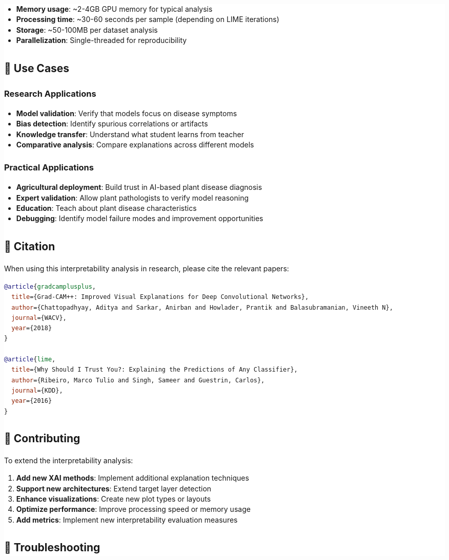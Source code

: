 - **Memory usage**: ~2-4GB GPU memory for typical analysis
- **Processing time**: ~30-60 seconds per sample (depending on LIME iterations)
- **Storage**: ~50-100MB per dataset analysis
- **Parallelization**: Single-threaded for reproducibility

## 🎯 Use Cases

### Research Applications
- **Model validation**: Verify that models focus on disease symptoms
- **Bias detection**: Identify spurious correlations or artifacts
- **Knowledge transfer**: Understand what student learns from teacher
- **Comparative analysis**: Compare explanations across different models

### Practical Applications
- **Agricultural deployment**: Build trust in AI-based plant disease diagnosis
- **Expert validation**: Allow plant pathologists to verify model reasoning
- **Education**: Teach about plant disease characteristics
- **Debugging**: Identify model failure modes and improvement opportunities

## 📝 Citation

When using this interpretability analysis in research, please cite the relevant papers:

```bibtex
@article{gradcamplusplus,
  title={Grad-CAM++: Improved Visual Explanations for Deep Convolutional Networks},
  author={Chattopadhyay, Aditya and Sarkar, Anirban and Howlader, Prantik and Balasubramanian, Vineeth N},
  journal={WACV},
  year={2018}
}

@article{lime,
  title={Why Should I Trust You?: Explaining the Predictions of Any Classifier},
  author={Ribeiro, Marco Tulio and Singh, Sameer and Guestrin, Carlos},
  journal={KDD},
  year={2016}
}
```

## 🤝 Contributing

To extend the interpretability analysis:

1. **Add new XAI methods**: Implement additional explanation techniques
2. **Support new architectures**: Extend target layer detection
3. **Enhance visualizations**: Create new plot types or layouts
4. **Optimize performance**: Improve processing speed or memory usage
5. **Add metrics**: Implement new interpretability evaluation measures

## 🐛 Troubleshooting
